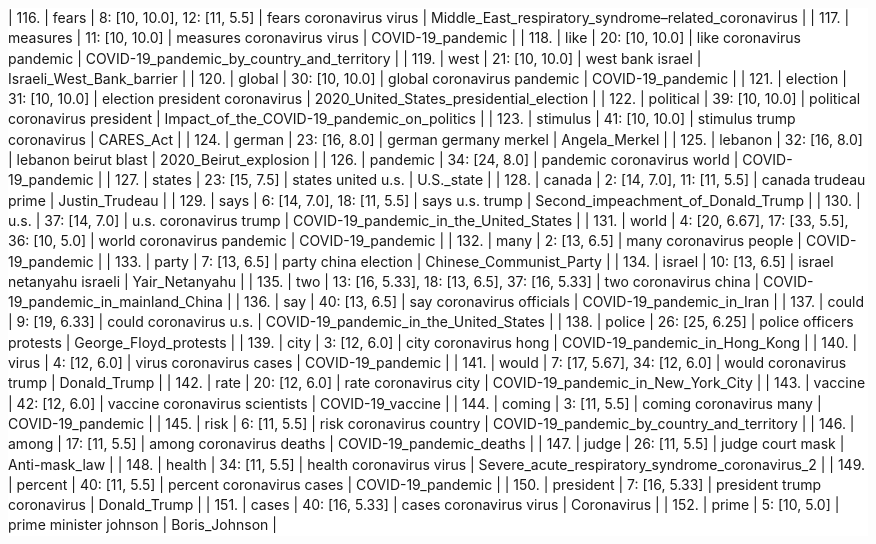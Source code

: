 | 116. | fears | 8: [10, 10.0], 12: [11, 5.5] | fears coronavirus virus | Middle_East_respiratory_syndrome–related_coronavirus |
| 117. | measures | 11: [10, 10.0] | measures coronavirus virus | COVID-19_pandemic |
| 118. | like | 20: [10, 10.0] | like coronavirus pandemic | COVID-19_pandemic_by_country_and_territory |
| 119. | west | 21: [10, 10.0] | west bank israel | Israeli_West_Bank_barrier |
| 120. | global | 30: [10, 10.0] | global coronavirus pandemic | COVID-19_pandemic |
| 121. | election | 31: [10, 10.0] | election president coronavirus | 2020_United_States_presidential_election |
| 122. | political | 39: [10, 10.0] | political coronavirus president | Impact_of_the_COVID-19_pandemic_on_politics |
| 123. | stimulus | 41: [10, 10.0] | stimulus trump coronavirus | CARES_Act |
| 124. | german | 23: [16, 8.0] | german germany merkel | Angela_Merkel |
| 125. | lebanon | 32: [16, 8.0] | lebanon beirut blast | 2020_Beirut_explosion |
| 126. | pandemic | 34: [24, 8.0] | pandemic coronavirus world | COVID-19_pandemic |
| 127. | states | 23: [15, 7.5] | states united u.s. | U.S._state |
| 128. | canada | 2: [14, 7.0], 11: [11, 5.5] | canada trudeau prime | Justin_Trudeau |
| 129. | says | 6: [14, 7.0], 18: [11, 5.5] | says u.s. trump | Second_impeachment_of_Donald_Trump |
| 130. | u.s. | 37: [14, 7.0] | u.s. coronavirus trump | COVID-19_pandemic_in_the_United_States |
| 131. | world | 4: [20, 6.67], 17: [33, 5.5], 36: [10, 5.0] | world coronavirus pandemic | COVID-19_pandemic |
| 132. | many | 2: [13, 6.5] | many coronavirus people | COVID-19_pandemic |
| 133. | party | 7: [13, 6.5] | party china election | Chinese_Communist_Party |
| 134. | israel | 10: [13, 6.5] | israel netanyahu israeli | Yair_Netanyahu |
| 135. | two | 13: [16, 5.33], 18: [13, 6.5], 37: [16, 5.33] | two coronavirus china | COVID-19_pandemic_in_mainland_China |
| 136. | say | 40: [13, 6.5] | say coronavirus officials | COVID-19_pandemic_in_Iran |
| 137. | could | 9: [19, 6.33] | could coronavirus u.s. | COVID-19_pandemic_in_the_United_States |
| 138. | police | 26: [25, 6.25] | police officers protests | George_Floyd_protests |
| 139. | city | 3: [12, 6.0] | city coronavirus hong | COVID-19_pandemic_in_Hong_Kong |
| 140. | virus | 4: [12, 6.0] | virus coronavirus cases | COVID-19_pandemic |
| 141. | would | 7: [17, 5.67], 34: [12, 6.0] | would coronavirus trump | Donald_Trump |
| 142. | rate | 20: [12, 6.0] | rate coronavirus city | COVID-19_pandemic_in_New_York_City |
| 143. | vaccine | 42: [12, 6.0] | vaccine coronavirus scientists | COVID-19_vaccine |
| 144. | coming | 3: [11, 5.5] | coming coronavirus many | COVID-19_pandemic |
| 145. | risk | 6: [11, 5.5] | risk coronavirus country | COVID-19_pandemic_by_country_and_territory |
| 146. | among | 17: [11, 5.5] | among coronavirus deaths | COVID-19_pandemic_deaths |
| 147. | judge | 26: [11, 5.5] | judge court mask | Anti-mask_law |
| 148. | health | 34: [11, 5.5] | health coronavirus virus | Severe_acute_respiratory_syndrome_coronavirus_2 |
| 149. | percent | 40: [11, 5.5] | percent coronavirus cases | COVID-19_pandemic |
| 150. | president | 7: [16, 5.33] | president trump coronavirus | Donald_Trump |
| 151. | cases | 40: [16, 5.33] | cases coronavirus virus | Coronavirus |
| 152. | prime | 5: [10, 5.0] | prime minister johnson | Boris_Johnson |